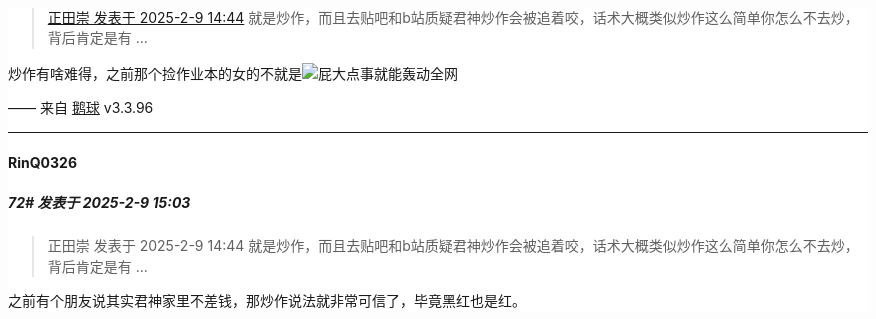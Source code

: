 <blockquote><a href="httphttps://bbs.saraba1st.com/2b/forum.php?mod=redirect&amp;goto=findpost&amp;pid=67380903&amp;ptid=2244277" target="_blank">正田崇 发表于 2025-2-9 14:44</a>
就是炒作，而且去贴吧和b站质疑君神炒作会被追着咬，话术大概类似炒作这么简单你怎么不去炒，背后肯定是有 ...</blockquote>
炒作有啥难得，之前那个捡作业本的女的不就是<img src="https://static.saraba1st.com/image/smiley/face2017/067.png" referrerpolicy="no-referrer">屁大点事就能轰动全网

—— 来自 [鹅球](https://www.pgyer.com/GcUxKd4w) v3.3.96


*****

####  RinQ0326  
##### 72#       发表于 2025-2-9 15:03

<blockquote>正田崇 发表于 2025-2-9 14:44
就是炒作，而且去贴吧和b站质疑君神炒作会被追着咬，话术大概类似炒作这么简单你怎么不去炒，背后肯定是有 ...</blockquote>
之前有个朋友说其实君神家里不差钱，那炒作说法就非常可信了，毕竟黑红也是红。

